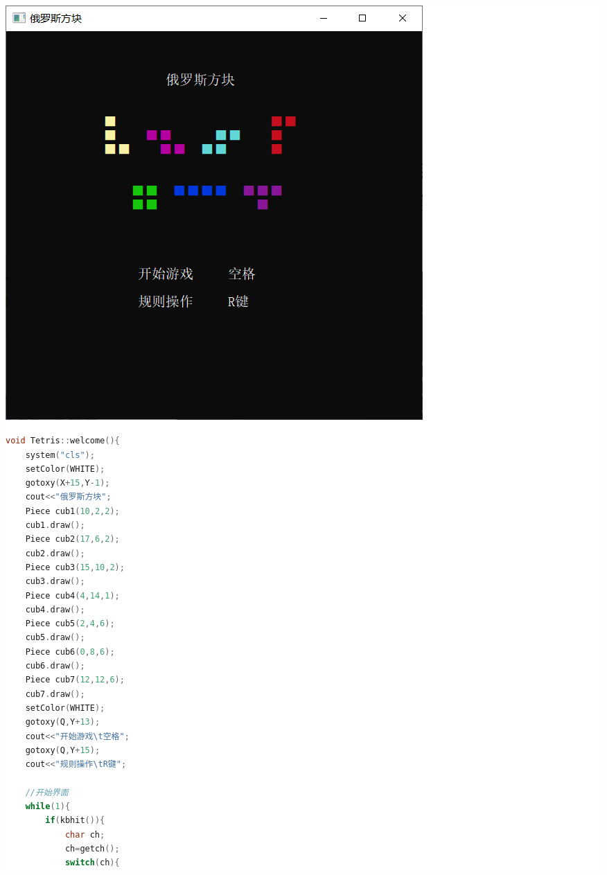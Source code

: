 ![](/assets/post_img/2019-08-09/4.png)	

```cpp
void Tetris::welcome(){
	system("cls");
	setColor(WHITE);
	gotoxy(X+15,Y-1);
	cout<<"俄罗斯方块";
	Piece cub1(10,2,2);
	cub1.draw();
	Piece cub2(17,6,2);
	cub2.draw();
	Piece cub3(15,10,2);
	cub3.draw();
	Piece cub4(4,14,1);
	cub4.draw();
	Piece cub5(2,4,6);
	cub5.draw();
	Piece cub6(0,8,6);
	cub6.draw();
	Piece cub7(12,12,6);
	cub7.draw();
	setColor(WHITE);
	gotoxy(Q,Y+13);
	cout<<"开始游戏\t空格";
	gotoxy(Q,Y+15);
	cout<<"规则操作\tR键";
	
	//开始界面
	while(1){
		if(kbhit()){	
			char ch;
			ch=getch();
			switch(ch){
```